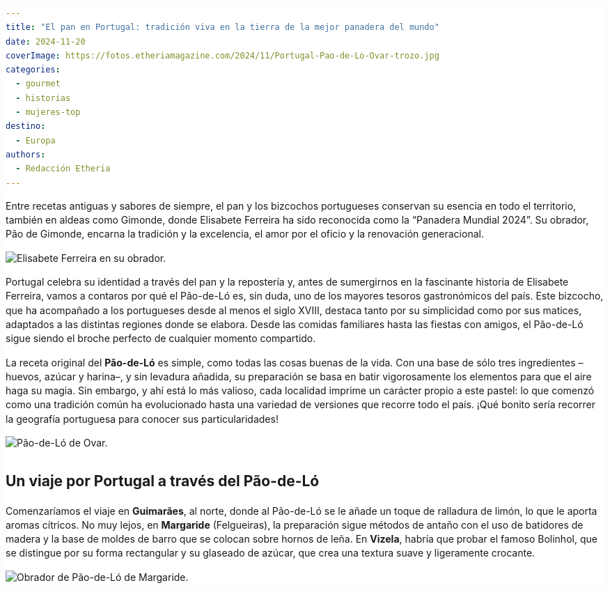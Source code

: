 ```yaml
---
title: "El pan en Portugal: tradición viva en la tierra de la mejor panadera del mundo"
date: 2024-11-20
coverImage: https://fotos.etheriamagazine.com/2024/11/Portugal-Pao-de-Lo-Ovar-trozo.jpg
categories: 
  - gourmet
  - historias
  - mujeres-top
destino: 
  - Europa
authors: 
  - Redacción Etheria
---
```


Entre recetas antiguas y sabores de siempre, el pan y los bizcochos portugueses 
conservan su esencia en todo el territorio, también en aldeas como Gimonde, donde 
Elisabete Ferreira ha sido reconocida como la “Panadera Mundial 2024”. Su obrador, Pão 
de Gimonde, encarna la tradición y la excelencia, el amor por el oficio y la renovación 
generacional. 

![Elisabete Ferreira en su obrador.](https://fotos.etheriamagazine.com/2024/11/portugal-elisabete-ferreira.jpg "Elisabete Ferreira en su obrador. © Elisabete Ferreira.")

Portugal celebra su identidad a través del pan y la repostería y, antes de sumergirnos 
en la fascinante historia de Elisabete Ferreira, vamos a contaros por qué el Pão-de-Ló 
es, sin duda, uno de los mayores tesoros gastronómicos del país. Este bizcocho, que ha 
acompañado a los portugueses desde al menos el siglo XVIII, destaca tanto por su 
simplicidad como por sus matices, adaptados a las distintas regiones donde se elabora. 
Desde las comidas familiares hasta las fiestas con amigos, el Pão-de-Ló sigue siendo el 
broche perfecto de cualquier momento compartido. 

La receta original del **Pão-de-Ló** es simple, como todas las cosas buenas de la vida. 
Con una base de sólo tres ingredientes –huevos, azúcar y harina–, y sin levadura 
añadida, su preparación se basa en batir vigorosamente los elementos para que el aire 
haga su magia. Sin embargo, y ahí está lo más valioso, cada localidad imprime un 
carácter propio a este pastel: lo que comenzó como una tradición común ha evolucionado 
hasta una variedad de versiones que recorre todo el país. ¡Qué bonito sería recorrer la 
geografía portuguesa para conocer sus particularidades! 

![Pão-de-Ló de Ovar.](https://fotos.etheriamagazine.com/2024/11/Portugal-Pao-de-Lo-Ovar.jpg "Pão-de-Ló de Ovar. © Emanuele Siracusa/Turismo Centro de Portugal")

## Un viaje por Portugal a través del Pão-de-Ló

Comenzaríamos el viaje en **Guimarães**, al norte, donde al Pão-de-Ló se le añade un 
toque de ralladura de limón, lo que le aporta aromas cítricos. No muy lejos, en 
**Margaride** (Felgueiras), la preparación sigue métodos de antaño con el uso de 
batidores de madera y la base de moldes de barro que se colocan sobre hornos de leña. En 
**Vizela**, habría que probar el famoso Bolinhol, que se distingue por su forma 
rectangular y su glaseado de azúcar, que crea una textura suave y ligeramente crocante. 

![Obrador de Pão-de-Ló de Margaride.](https://fotos.etheriamagazine.com/2024/11/Portugal-obrador-Margaride.jpg "Obrador de Pão-de-Ló de Margaride. © Turismo de Portugal")
